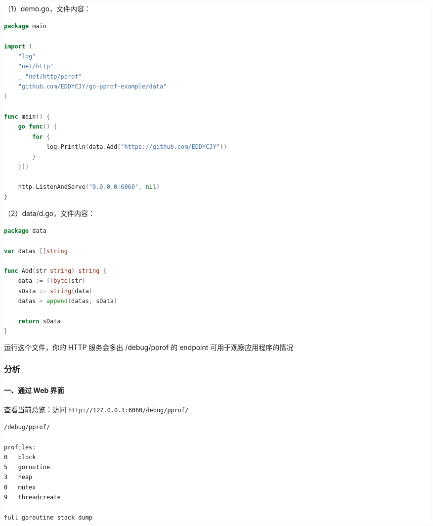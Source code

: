 （1）demo.go，文件内容：

``` go
package main

import (
	"log"
	"net/http"
	_ "net/http/pprof"
	"github.com/EDDYCJY/go-pprof-example/data"
)

func main() {
	go func() {
		for {
			log.Println(data.Add("https://github.com/EDDYCJY"))
		}
	}()

	http.ListenAndServe("0.0.0.0:6060", nil)
}
```

（2）data/d.go，文件内容：

``` go
package data

var datas []string

func Add(str string) string {
	data := []byte(str)
	sData := string(data)
	datas = append(datas, sData)

	return sData
}

```

运行这个文件，你的 HTTP 服务会多出 /debug/pprof 的 endpoint 可用于观察应用程序的情况

### 分析

#### 一、通过 Web 界面

查看当前总览：访问 `http://127.0.0.1:6060/debug/pprof/`

```
/debug/pprof/

profiles:
0	block
5	goroutine
3	heap
0	mutex
9	threadcreate

full goroutine stack dump
```
